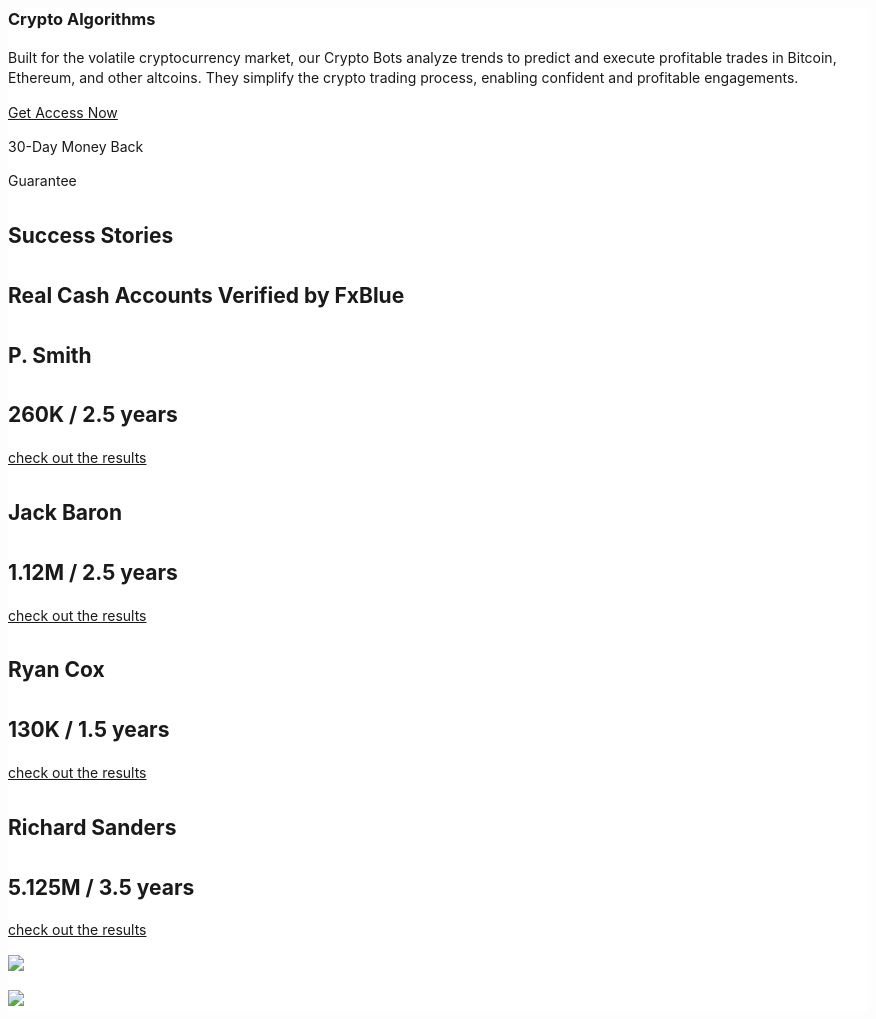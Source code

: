 
### Crypto Algorithms

Built for the volatile cryptocurrency market, our Crypto Bots
analyze trends to predict and execute profitable trades in
Bitcoin, Ethereum, and other altcoins. They simplify the crypto
trading process, enabling confident and profitable
engagements.

[Get Access Now](https://bitraders.net/#elementor-action%3Aaction%3Dpopup%3Aopen%26settings%3DeyJpZCI6IjY3MCIsInRvZ2dsZSI6ZmFsc2V9)

30-Day Money Back

Guarantee


## Success Stories

## Real Cash Accounts Verified by  FxBlue

## P. Smith

## 260K / 2.5 years

[check out the results](https://www.fxblue.com/users/neuromax-2)

## Jack Baron

## 1.12M / 2.5 years

[check out the results](https://www.fxblue.com/users/neuromax-1)

## Ryan Cox

## 130K / 1.5 years

[check out the results](https://www.fxblue.com/users/rcox-metabot)

## Richard Sanders

## 5.125M / 3.5 years

[check out the results](https://www.fxblue.com/users/rsanders-metabot)

![](https://metatrading.ai/wp-content/uploads/2024/05/Ellipse-75.svg)

![](https://bitraders.net/wp-content/uploads/2024/05/Ellipse-74.svg)
